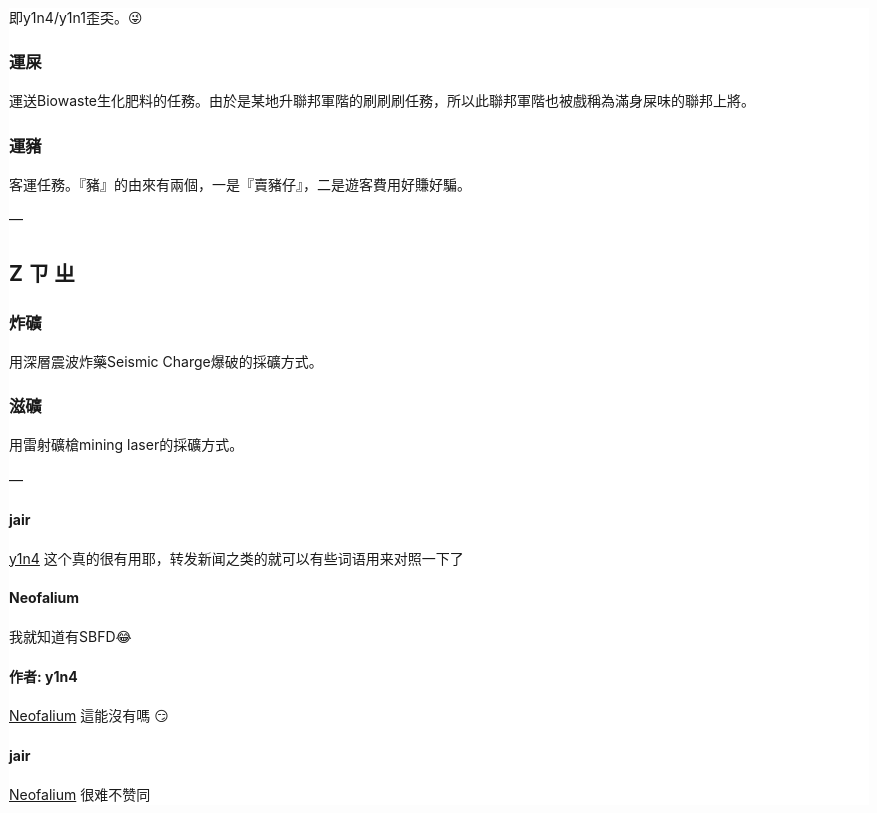 即y1n4/y1n1歪奀。😜

### 運屎

運送Biowaste生化肥料的任務。由於是某地升聯邦軍階的刷刷刷任務，所以此聯邦軍階也被戲稱為滿身屎味的聯邦上將。

### 運豬

客運任務。『豬』的由來有兩個，一是『賣豬仔』，二是遊客費用好賺好騙。

—

## Z ㄗ ㄓ

### 炸礦

用深層震波炸藥Seismic Charge爆破的採礦方式。

### 滋礦

用雷射礦槍mining laser的採礦方式。

—

#### jair

[y1n4](https://forum.elitedanger.cn/d/483/1) 这个真的很有用耶，转发新闻之类的就可以有些词语用来对照一下了

#### Neofalium

我就知道有SBFD😂

#### 作者: y1n4

[Neofalium](https://forum.elitedanger.cn/d/483/3) 這能沒有嗎 😏

#### jair

[Neofalium](https://forum.elitedanger.cn/d/483/3) 很难不赞同

